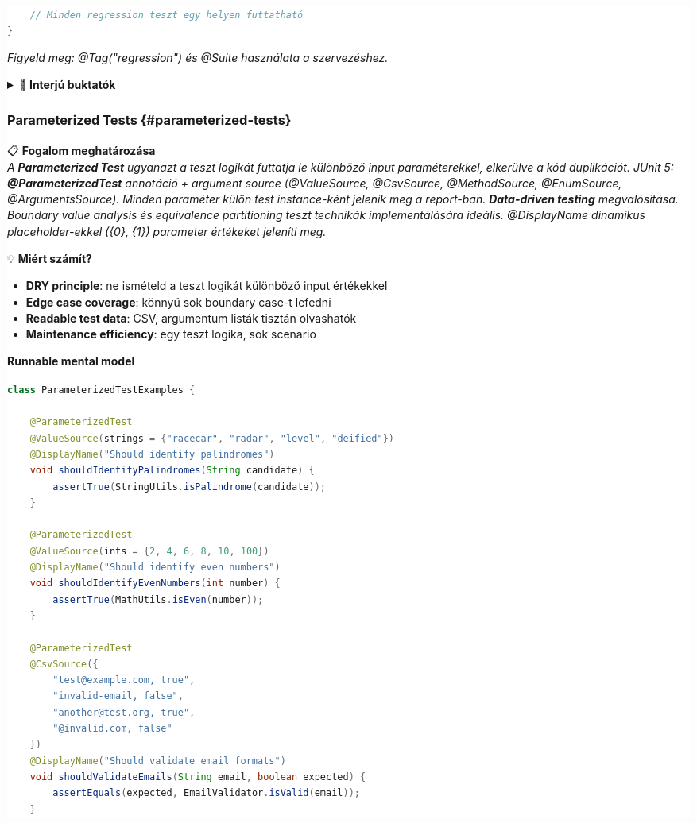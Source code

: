 ```java
    // Minden regression teszt egy helyen futtatható
}
```
*Figyeld meg: @Tag("regression") és @Suite használata a szervezéshez.*

</div>

<div class="concept-section interview-pitfalls" data-filter="junior">

<details><summary>💼 <strong>Interjú buktatók</strong></summary></details>

</div>

### Parameterized Tests {#parameterized-tests}

<div class="concept-section mental-model" data-filter="junior">

📋 **Fogalom meghatározása**  
*A **Parameterized Test** ugyanazt a teszt logikát futtatja le különböző input paraméterekkel, elkerülve a kód duplikációt. JUnit 5: **@ParameterizedTest** annotáció + argument source (@ValueSource, @CsvSource, @MethodSource, @EnumSource, @ArgumentsSource). Minden paraméter külön test instance-ként jelenik meg a report-ban. **Data-driven testing** megvalósítása. Boundary value analysis és equivalence partitioning teszt technikák implementálására ideális. @DisplayName dinamikus placeholder-ekkel ({0}, {1}) parameter értékeket jeleníti meg.*

</div>

<div class="concept-section why-important" data-filter="junior">

💡 **Miért számít?**
- **DRY principle**: ne ismételd a teszt logikát különböző input értékekkel
- **Edge case coverage**: könnyű sok boundary case-t lefedni
- **Readable test data**: CSV, argumentum listák tisztán olvashatók
- **Maintenance efficiency**: egy teszt logika, sok scenario

</div>

<div class="runnable-model" data-filter="junior">

**Runnable mental model**
```java
class ParameterizedTestExamples {

    @ParameterizedTest
    @ValueSource(strings = {"racecar", "radar", "level", "deified"})
    @DisplayName("Should identify palindromes")
    void shouldIdentifyPalindromes(String candidate) {
        assertTrue(StringUtils.isPalindrome(candidate));
    }

    @ParameterizedTest
    @ValueSource(ints = {2, 4, 6, 8, 10, 100})
    @DisplayName("Should identify even numbers")
    void shouldIdentifyEvenNumbers(int number) {
        assertTrue(MathUtils.isEven(number));
    }

    @ParameterizedTest
    @CsvSource({
        "test@example.com, true",
        "invalid-email, false", 
        "another@test.org, true",
        "@invalid.com, false"
    })
    @DisplayName("Should validate email formats")
    void shouldValidateEmails(String email, boolean expected) {
        assertEquals(expected, EmailValidator.isValid(email));
    }
```